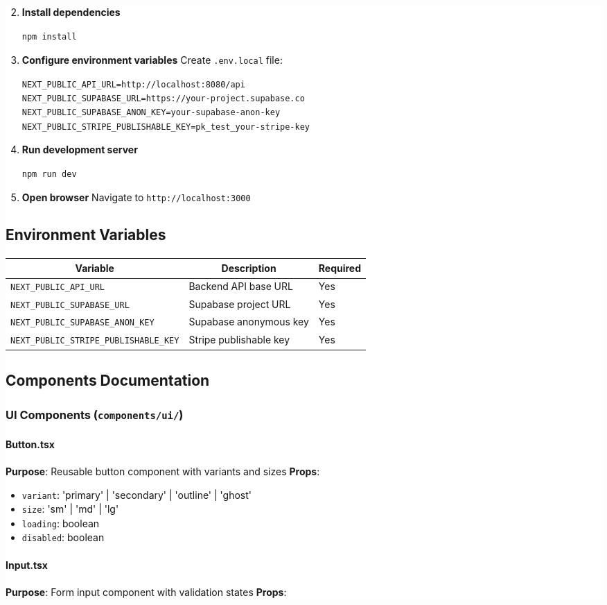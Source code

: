 2. **Install dependencies**

    ```bash
    npm install
    ```

3. **Configure environment variables**
   Create `.env.local` file:

    ```env
    NEXT_PUBLIC_API_URL=http://localhost:8080/api
    NEXT_PUBLIC_SUPABASE_URL=https://your-project.supabase.co
    NEXT_PUBLIC_SUPABASE_ANON_KEY=your-supabase-anon-key
    NEXT_PUBLIC_STRIPE_PUBLISHABLE_KEY=pk_test_your-stripe-key
    ```

4. **Run development server**

    ```bash
    npm run dev
    ```

5. **Open browser**
   Navigate to `http://localhost:3000`

## Environment Variables

| Variable                             | Description            | Required |
| ------------------------------------ | ---------------------- | -------- |
| `NEXT_PUBLIC_API_URL`                | Backend API base URL   | Yes      |
| `NEXT_PUBLIC_SUPABASE_URL`           | Supabase project URL   | Yes      |
| `NEXT_PUBLIC_SUPABASE_ANON_KEY`      | Supabase anonymous key | Yes      |
| `NEXT_PUBLIC_STRIPE_PUBLISHABLE_KEY` | Stripe publishable key | Yes      |

## Components Documentation

### UI Components (`components/ui/`)

#### Button.tsx

**Purpose**: Reusable button component with variants and sizes
**Props**:

-   `variant`: 'primary' | 'secondary' | 'outline' | 'ghost'
-   `size`: 'sm' | 'md' | 'lg'
-   `loading`: boolean
-   `disabled`: boolean

#### Input.tsx

**Purpose**: Form input component with validation states
**Props**:
